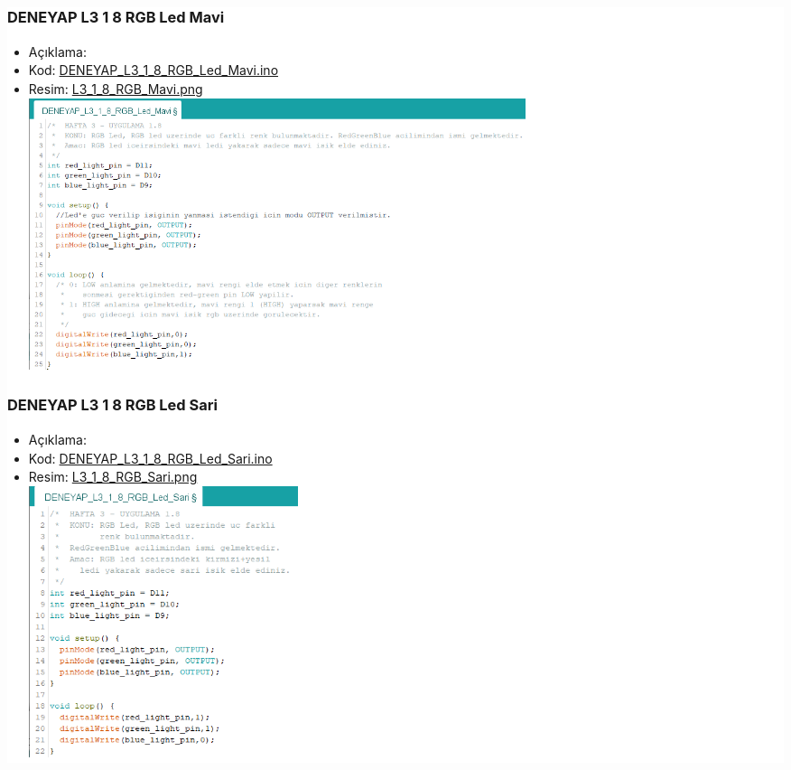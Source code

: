 ### DENEYAP L3 1 8 RGB Led Mavi <span id="17"></span>
- Açıklama:
- Kod: [DENEYAP_L3_1_8_RGB_Led_Mavi.ino](Deneyap%20Lise%203.%20Hafta%20Kodlar%20Hamza/DENEYAP_L3_1_8_RGB_Led_Mavi/DENEYAP_L3_1_8_RGB_Led_Mavi.ino)
- Resim: [L3_1_8_RGB_Mavi.png](Deneyap%20Lise%203.%20Hafta%20Kodlar%20Hamza/DENEYAP_L3_1_8_RGB_Led_Mavi/L3_1_8_RGB_Mavi.png)
  <br><img src="Deneyap%20Lise%203.%20Hafta%20Kodlar%20Hamza/DENEYAP_L3_1_8_RGB_Led_Mavi/L3_1_8_RGB_Mavi.png" alt="L3_1_8_RGB_Mavi.png" style="max-height: 300px;">

### DENEYAP L3 1 8 RGB Led Sari <span id="18"></span>
- Açıklama:
- Kod: [DENEYAP_L3_1_8_RGB_Led_Sari.ino](Deneyap%20Lise%203.%20Hafta%20Kodlar%20Hamza/DENEYAP_L3_1_8_RGB_Led_Sari/DENEYAP_L3_1_8_RGB_Led_Sari.ino)
- Resim: [L3_1_8_RGB_Sari.png](Deneyap%20Lise%203.%20Hafta%20Kodlar%20Hamza/DENEYAP_L3_1_8_RGB_Led_Sari/L3_1_8_RGB_Sari.png)
  <br><img src="Deneyap%20Lise%203.%20Hafta%20Kodlar%20Hamza/DENEYAP_L3_1_8_RGB_Led_Sari/L3_1_8_RGB_Sari.png" alt="L3_1_8_RGB_Sari.png" style="max-height: 300px;">
